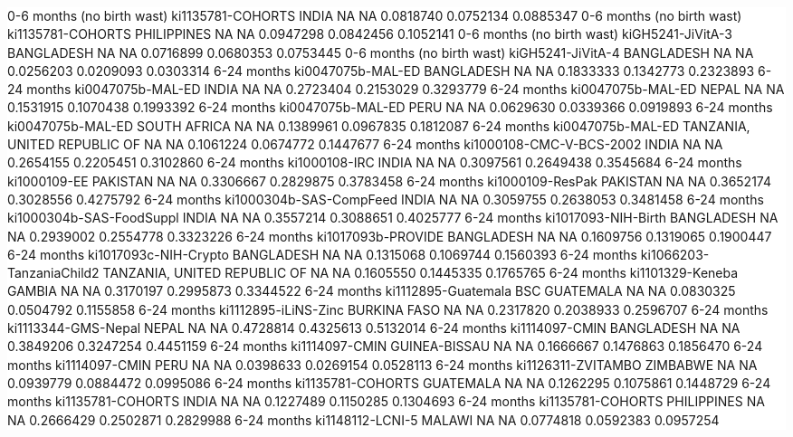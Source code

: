 0-6 months (no birth wast)    ki1135781-COHORTS          INDIA                          NA                   NA                0.0818740   0.0752134   0.0885347
0-6 months (no birth wast)    ki1135781-COHORTS          PHILIPPINES                    NA                   NA                0.0947298   0.0842456   0.1052141
0-6 months (no birth wast)    kiGH5241-JiVitA-3          BANGLADESH                     NA                   NA                0.0716899   0.0680353   0.0753445
0-6 months (no birth wast)    kiGH5241-JiVitA-4          BANGLADESH                     NA                   NA                0.0256203   0.0209093   0.0303314
6-24 months                   ki0047075b-MAL-ED          BANGLADESH                     NA                   NA                0.1833333   0.1342773   0.2323893
6-24 months                   ki0047075b-MAL-ED          INDIA                          NA                   NA                0.2723404   0.2153029   0.3293779
6-24 months                   ki0047075b-MAL-ED          NEPAL                          NA                   NA                0.1531915   0.1070438   0.1993392
6-24 months                   ki0047075b-MAL-ED          PERU                           NA                   NA                0.0629630   0.0339366   0.0919893
6-24 months                   ki0047075b-MAL-ED          SOUTH AFRICA                   NA                   NA                0.1389961   0.0967835   0.1812087
6-24 months                   ki0047075b-MAL-ED          TANZANIA, UNITED REPUBLIC OF   NA                   NA                0.1061224   0.0674772   0.1447677
6-24 months                   ki1000108-CMC-V-BCS-2002   INDIA                          NA                   NA                0.2654155   0.2205451   0.3102860
6-24 months                   ki1000108-IRC              INDIA                          NA                   NA                0.3097561   0.2649438   0.3545684
6-24 months                   ki1000109-EE               PAKISTAN                       NA                   NA                0.3306667   0.2829875   0.3783458
6-24 months                   ki1000109-ResPak           PAKISTAN                       NA                   NA                0.3652174   0.3028556   0.4275792
6-24 months                   ki1000304b-SAS-CompFeed    INDIA                          NA                   NA                0.3059755   0.2638053   0.3481458
6-24 months                   ki1000304b-SAS-FoodSuppl   INDIA                          NA                   NA                0.3557214   0.3088651   0.4025777
6-24 months                   ki1017093-NIH-Birth        BANGLADESH                     NA                   NA                0.2939002   0.2554778   0.3323226
6-24 months                   ki1017093b-PROVIDE         BANGLADESH                     NA                   NA                0.1609756   0.1319065   0.1900447
6-24 months                   ki1017093c-NIH-Crypto      BANGLADESH                     NA                   NA                0.1315068   0.1069744   0.1560393
6-24 months                   ki1066203-TanzaniaChild2   TANZANIA, UNITED REPUBLIC OF   NA                   NA                0.1605550   0.1445335   0.1765765
6-24 months                   ki1101329-Keneba           GAMBIA                         NA                   NA                0.3170197   0.2995873   0.3344522
6-24 months                   ki1112895-Guatemala BSC    GUATEMALA                      NA                   NA                0.0830325   0.0504792   0.1155858
6-24 months                   ki1112895-iLiNS-Zinc       BURKINA FASO                   NA                   NA                0.2317820   0.2038933   0.2596707
6-24 months                   ki1113344-GMS-Nepal        NEPAL                          NA                   NA                0.4728814   0.4325613   0.5132014
6-24 months                   ki1114097-CMIN             BANGLADESH                     NA                   NA                0.3849206   0.3247254   0.4451159
6-24 months                   ki1114097-CMIN             GUINEA-BISSAU                  NA                   NA                0.1666667   0.1476863   0.1856470
6-24 months                   ki1114097-CMIN             PERU                           NA                   NA                0.0398633   0.0269154   0.0528113
6-24 months                   ki1126311-ZVITAMBO         ZIMBABWE                       NA                   NA                0.0939779   0.0884472   0.0995086
6-24 months                   ki1135781-COHORTS          GUATEMALA                      NA                   NA                0.1262295   0.1075861   0.1448729
6-24 months                   ki1135781-COHORTS          INDIA                          NA                   NA                0.1227489   0.1150285   0.1304693
6-24 months                   ki1135781-COHORTS          PHILIPPINES                    NA                   NA                0.2666429   0.2502871   0.2829988
6-24 months                   ki1148112-LCNI-5           MALAWI                         NA                   NA                0.0774818   0.0592383   0.0957254